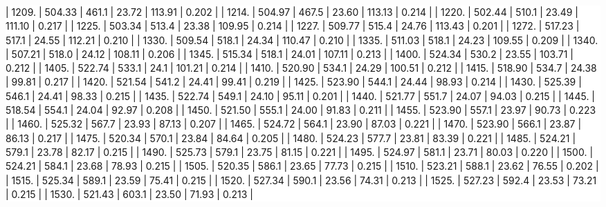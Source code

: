 | 1209. | 504.33 | 461.1 | 23.72 | 113.91 | 0.202 |
| 1214. | 504.97 | 467.5 | 23.60 | 113.13 | 0.214 |
| 1220. | 502.44 | 510.1 | 23.49 | 111.10 | 0.217 |
| 1225. | 503.34 | 513.4 | 23.38 | 109.95 | 0.214 |
| 1227. | 509.77 | 515.4 | 24.76 | 113.43 | 0.201 |
| 1272. | 517.23 | 517.1 | 24.55 | 112.21 | 0.210 |
| 1330. | 509.54 | 518.1 | 24.34 | 110.47 | 0.210 |
| 1335. | 511.03 | 518.1 | 24.23 | 109.55 | 0.209 |
| 1340. | 507.21 | 518.0 | 24.12 | 108.11 | 0.206 |
| 1345. | 515.34 | 518.1 | 24.01 | 107.11 | 0.213 |
| 1400. | 524.34 | 530.2 | 23.55 | 103.71 | 0.212 |
| 1405. | 522.74 | 533.1 | 24.1 | 101.21 | 0.214 |
| 1410. | 520.90 | 534.1 | 24.29 | 100.51 | 0.212 |
| 1415. | 518.90 | 534.7 | 24.38 | 99.81 | 0.217 |
| 1420. | 521.54 | 541.2 | 24.41 | 99.41 | 0.219 |
| 1425. | 523.90 | 544.1 | 24.44 | 98.93 | 0.214 |
| 1430. | 525.39 | 546.1 | 24.41 | 98.33 | 0.215 |
| 1435. | 522.74 | 549.1 | 24.10 | 95.11 | 0.201 |
| 1440. | 521.77 | 551.7 | 24.07 | 94.03 | 0.215 |
| 1445. | 518.54 | 554.1 | 24.04 | 92.97 | 0.208 |
| 1450. | 521.50 | 555.1 | 24.00 | 91.83 | 0.211 |
| 1455. | 523.90 | 557.1 | 23.97 | 90.73 | 0.223 |
| 1460. | 525.32 | 567.7 | 23.93 | 87.13 | 0.207 |
| 1465. | 524.72 | 564.1 | 23.90 | 87.03 | 0.221 |
| 1470. | 523.90 | 566.1 | 23.87 | 86.13 | 0.217 |
| 1475. | 520.34 | 570.1 | 23.84 | 84.64 | 0.205 |
| 1480. | 524.23 | 577.7 | 23.81 | 83.39 | 0.221 |
| 1485. | 524.21 | 579.1 | 23.78 | 82.17 | 0.215 |
| 1490. | 525.73 | 579.1 | 23.75 | 81.15 | 0.221 |
| 1495. | 524.97 | 581.1 | 23.71 | 80.03 | 0.220 |
| 1500. | 524.21 | 584.1 | 23.68 | 78.93 | 0.215 |
| 1505. | 520.35 | 586.1 | 23.65 | 77.73 | 0.215 |
| 1510. | 523.21 | 588.1 | 23.62 | 76.55 | 0.202 |
| 1515. | 525.34 | 589.1 | 23.59 | 75.41 | 0.215 |
| 1520. | 527.34 | 590.1 | 23.56 | 74.31 | 0.213 |
| 1525. | 527.23 | 592.4 | 23.53 | 73.21 | 0.215 |
| 1530. | 521.43 | 603.1 | 23.50 | 71.93 | 0.213 |